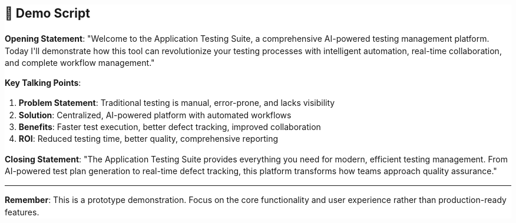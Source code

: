 ## 📝 Demo Script

**Opening Statement**:
"Welcome to the Application Testing Suite, a comprehensive AI-powered testing management platform. Today I'll demonstrate how this tool can revolutionize your testing processes with intelligent automation, real-time collaboration, and complete workflow management."

**Key Talking Points**:
1. **Problem Statement**: Traditional testing is manual, error-prone, and lacks visibility
2. **Solution**: Centralized, AI-powered platform with automated workflows
3. **Benefits**: Faster test execution, better defect tracking, improved collaboration
4. **ROI**: Reduced testing time, better quality, comprehensive reporting

**Closing Statement**:
"The Application Testing Suite provides everything you need for modern, efficient testing management. From AI-powered test plan generation to real-time defect tracking, this platform transforms how teams approach quality assurance."

---

**Remember**: This is a prototype demonstration. Focus on the core functionality and user experience rather than production-ready features.